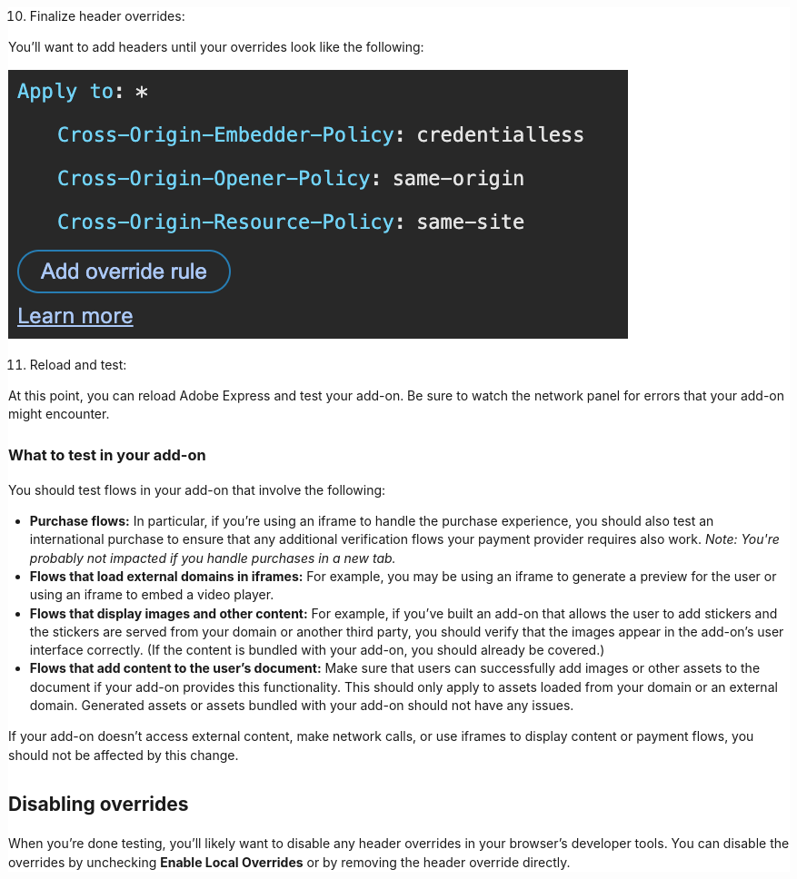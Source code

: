 10. Finalize header overrides:

You’ll want to add headers until your overrides look like the following:

![Final header values screenshot](./img/coi-test-13.png)

11. Reload and test:

At this point, you can reload Adobe Express and test your add-on. Be sure to watch the network panel for errors that your add-on might encounter.

### What to test in your add-on

You should test flows in your add-on that involve the following:

- **Purchase flows:** In particular, if you’re using an iframe to handle the purchase experience, you should also test an international purchase to ensure that any additional verification flows your payment provider requires also work. _Note: You're probably not impacted if you handle purchases in a new tab._
- **Flows that load external domains in iframes:** For example, you may be using an iframe to generate a preview for the user or using an iframe to embed a video player.
- **Flows that display images and other content:** For example, if you’ve built an add-on that allows the user to add stickers and the stickers are served from your domain or another third party, you should verify that the images appear in the add-on’s user interface correctly. (If the content is bundled with your add-on, you should already be covered.)
- **Flows that add content to the user’s document:** Make sure that users can successfully add images or other assets to the document if your add-on provides this functionality. This should only apply to assets loaded from your domain or an external domain. Generated assets or assets bundled with your add-on should not have any issues.

If your add-on doesn’t access external content, make network calls, or use iframes to display content or payment flows, you should not be affected by this change.

## Disabling overrides

When you’re done testing, you’ll likely want to disable any header overrides in your browser’s developer tools. You can disable the overrides by unchecking **Enable Local Overrides** or by removing the header override directly.
